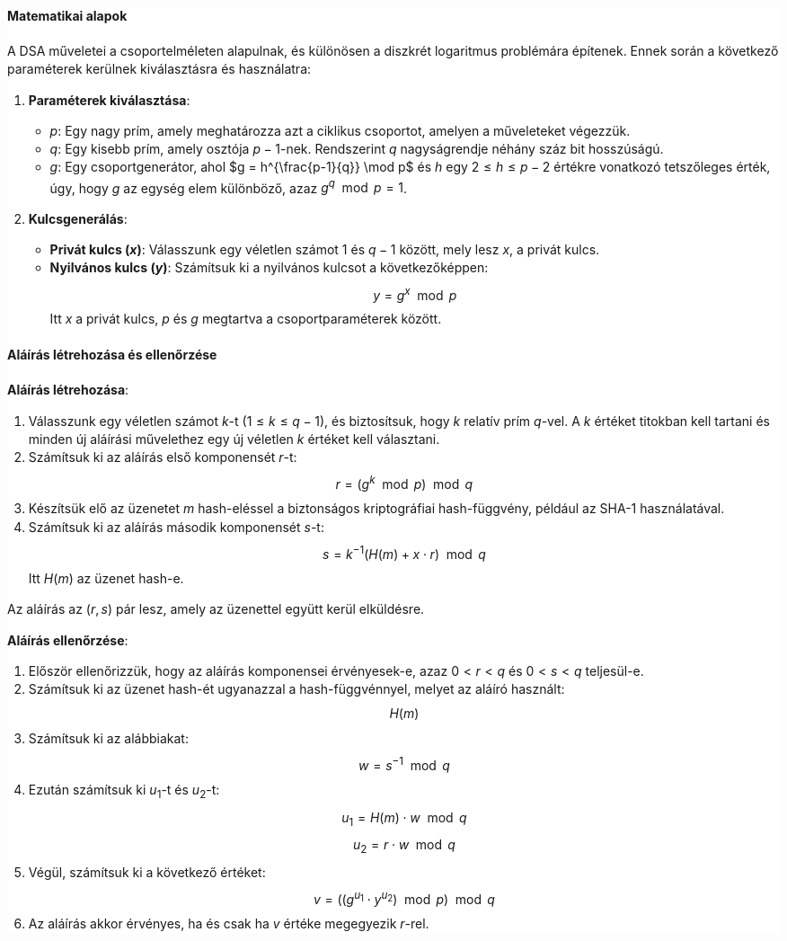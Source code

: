 #### Matematikai alapok

A DSA műveletei a csoportelméleten alapulnak, és különösen a diszkrét logaritmus problémára építenek. Ennek során a következő paraméterek kerülnek kiválasztásra és használatra:

1. **Paraméterek kiválasztása**:
   - $p$: Egy nagy prím, amely meghatározza azt a ciklikus csoportot, amelyen a műveleteket végezzük.
   - $q$: Egy kisebb prím, amely osztója $p-1$-nek. Rendszerint $q$ nagyságrendje néhány száz bit hosszúságú.
   - $g$: Egy csoportgenerátor, ahol $g = h^{\frac{p-1}{q}} \mod p$ és $h$ egy $2 \leq h \leq p-2$ értékre vonatkozó tetszőleges érték, úgy, hogy $g$ az egység elem különböző, azaz $g^q \mod p = 1$.

2. **Kulcsgenerálás**:
   - **Privát kulcs ($x$)**: Válasszunk egy véletlen számot 1 és $q-1$ között, mely lesz $x$, a privát kulcs.
   - **Nyilvános kulcs ($y$)**: Számítsuk ki a nyilvános kulcsot a következőképpen:
     $$
     y = g^x \mod p
     $$
   Itt $x$ a privát kulcs, $p$ és $g$ megtartva a csoportparaméterek között.

#### Aláírás létrehozása és ellenőrzése

**Aláírás létrehozása**: 

1. Válasszunk egy véletlen számot $k$-t $(1 \leq k \leq q-1)$, és biztosítsuk, hogy $k$ relatív prím $q$-vel. A $k$ értéket titokban kell tartani és minden új aláírási művelethez egy új véletlen $k$ értéket kell választani.
2. Számítsuk ki az aláírás első komponensét $r$-t:
   $$
   r = (g^k \mod p) \mod q
   $$
3. Készítsük elő az üzenetet $m$ hash-eléssel a biztonságos kriptográfiai hash-függvény, például az SHA-1 használatával.
4. Számítsuk ki az aláírás második komponensét $s$-t:
   $$
   s = k^{-1} (H(m) + x \cdot r) \mod q
   $$
   Itt $H(m)$ az üzenet hash-e.

Az aláírás az $(r, s)$ pár lesz, amely az üzenettel együtt kerül elküldésre.

**Aláírás ellenőrzése**:

1. Először ellenőrizzük, hogy az aláírás komponensei érvényesek-e, azaz $0 < r < q$ és $0 < s < q$ teljesül-e.
2. Számítsuk ki az üzenet hash-ét ugyanazzal a hash-függvénnyel, melyet az aláíró használt:
   $$
   H(m)
   $$
3. Számítsuk ki az alábbiakat:
   $$
   w = s^{-1} \mod q
   $$
4. Ezután számítsuk ki $u_1$-t és $u_2$-t:
   $$
   u_1 = H(m) \cdot w \mod q
   $$
   $$
   u_2 = r \cdot w \mod q
   $$
5. Végül, számítsuk ki a következő értéket:
   $$
   v = ((g^{u_1} \cdot y^{u_2}) \mod p) \mod q
   $$
6. Az aláírás akkor érvényes, ha és csak ha $v$ értéke megegyezik $r$-rel.
